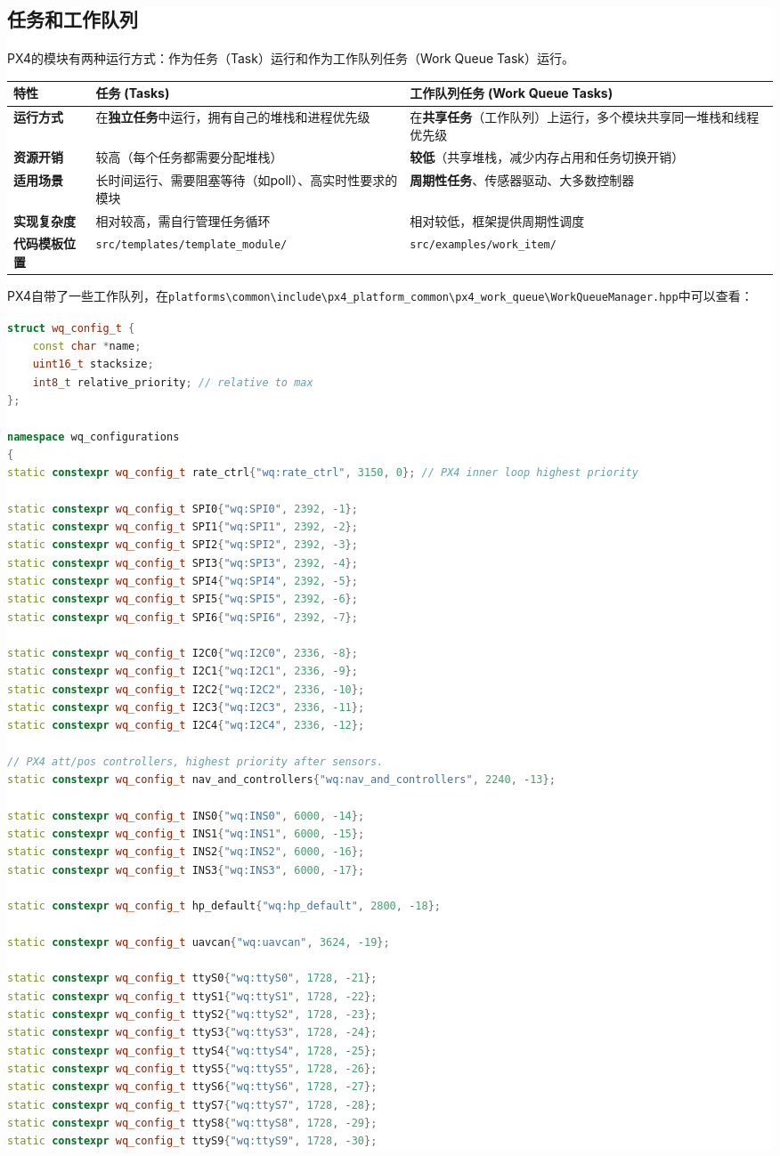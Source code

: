 ## 任务和工作队列

PX4的模块有两种运行方式：作为任务（Task）运行和作为工作队列任务（Work Queue Task）运行。

| 特性             | 任务 (Tasks)                                           | 工作队列任务 (Work Queue Tasks)                              |
| :--------------- | :----------------------------------------------------- | :----------------------------------------------------------- |
| **运行方式**     | 在**独立任务**中运行，拥有自己的堆栈和进程优先级       | 在**共享任务**（工作队列）上运行，多个模块共享同一堆栈和线程优先级 |
| **资源开销**     | 较高（每个任务都需要分配堆栈）                         | **较低**（共享堆栈，减少内存占用和任务切换开销）             |
| **适用场景**     | 长时间运行、需要阻塞等待（如poll）、高实时性要求的模块 | **周期性任务**、传感器驱动、大多数控制器                     |
| **实现复杂度**   | 相对较高，需自行管理任务循环                           | 相对较低，框架提供周期性调度                                 |
| **代码模板位置** | `src/templates/template_module/`                       | `src/examples/work_item/`                                    |

PX4自带了一些工作队列，在`platforms\common\include\px4_platform_common\px4_work_queue\WorkQueueManager.hpp`中可以查看：
```cpp
struct wq_config_t {
	const char *name;
	uint16_t stacksize;
	int8_t relative_priority; // relative to max
};

namespace wq_configurations
{
static constexpr wq_config_t rate_ctrl{"wq:rate_ctrl", 3150, 0}; // PX4 inner loop highest priority

static constexpr wq_config_t SPI0{"wq:SPI0", 2392, -1};
static constexpr wq_config_t SPI1{"wq:SPI1", 2392, -2};
static constexpr wq_config_t SPI2{"wq:SPI2", 2392, -3};
static constexpr wq_config_t SPI3{"wq:SPI3", 2392, -4};
static constexpr wq_config_t SPI4{"wq:SPI4", 2392, -5};
static constexpr wq_config_t SPI5{"wq:SPI5", 2392, -6};
static constexpr wq_config_t SPI6{"wq:SPI6", 2392, -7};

static constexpr wq_config_t I2C0{"wq:I2C0", 2336, -8};
static constexpr wq_config_t I2C1{"wq:I2C1", 2336, -9};
static constexpr wq_config_t I2C2{"wq:I2C2", 2336, -10};
static constexpr wq_config_t I2C3{"wq:I2C3", 2336, -11};
static constexpr wq_config_t I2C4{"wq:I2C4", 2336, -12};

// PX4 att/pos controllers, highest priority after sensors.
static constexpr wq_config_t nav_and_controllers{"wq:nav_and_controllers", 2240, -13};

static constexpr wq_config_t INS0{"wq:INS0", 6000, -14};
static constexpr wq_config_t INS1{"wq:INS1", 6000, -15};
static constexpr wq_config_t INS2{"wq:INS2", 6000, -16};
static constexpr wq_config_t INS3{"wq:INS3", 6000, -17};

static constexpr wq_config_t hp_default{"wq:hp_default", 2800, -18};

static constexpr wq_config_t uavcan{"wq:uavcan", 3624, -19};

static constexpr wq_config_t ttyS0{"wq:ttyS0", 1728, -21};
static constexpr wq_config_t ttyS1{"wq:ttyS1", 1728, -22};
static constexpr wq_config_t ttyS2{"wq:ttyS2", 1728, -23};
static constexpr wq_config_t ttyS3{"wq:ttyS3", 1728, -24};
static constexpr wq_config_t ttyS4{"wq:ttyS4", 1728, -25};
static constexpr wq_config_t ttyS5{"wq:ttyS5", 1728, -26};
static constexpr wq_config_t ttyS6{"wq:ttyS6", 1728, -27};
static constexpr wq_config_t ttyS7{"wq:ttyS7", 1728, -28};
static constexpr wq_config_t ttyS8{"wq:ttyS8", 1728, -29};
static constexpr wq_config_t ttyS9{"wq:ttyS9", 1728, -30};
```